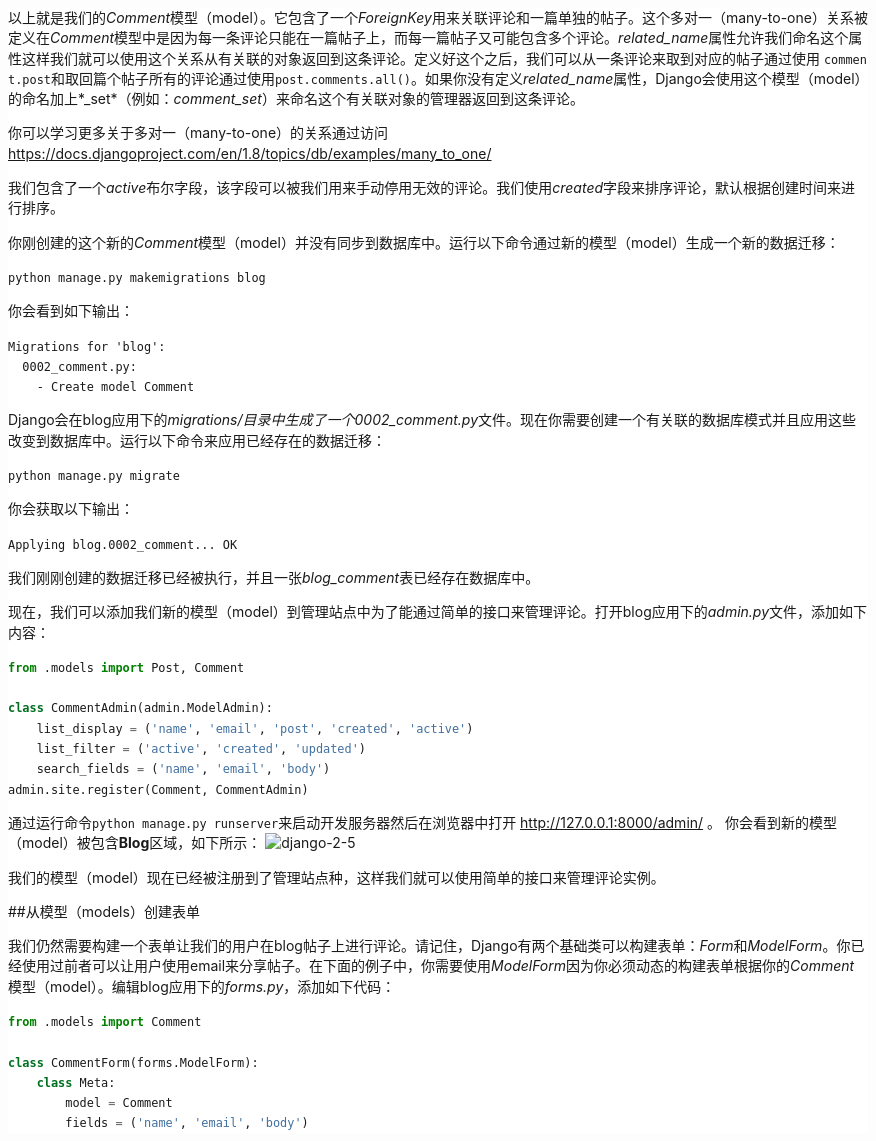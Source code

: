 以上就是我们的*Comment*模型（model）。它包含了一个*ForeignKey*用来关联评论和一篇单独的帖子。这个多对一（many-to-one）关系被定义在*Comment*模型中是因为每一条评论只能在一篇帖子上，而每一篇帖子又可能包含多个评论。*related_name*属性允许我们命名这个属性这样我们就可以使用这个关系从有关联的对象返回到这条评论。定义好这个之后，我们可以从一条评论来取到对应的帖子通过使用 `comment.post`和取回篇个帖子所有的评论通过使用`post.comments.all()`。如果你没有定义*related_name*属性，Django会使用这个模型（model）的命名加上*_set*（例如：*comment_set*）来命名这个有关联对象的管理器返回到这条评论。

你可以学习更多关于多对一（many-to-one）的关系通过访问 https://docs.djangoproject.com/en/1.8/topics/db/examples/many_to_one/

我们包含了一个*active*布尔字段，该字段可以被我们用来手动停用无效的评论。我们使用*created*字段来排序评论，默认根据创建时间来进行排序。

你刚创建的这个新的*Comment*模型（model）并没有同步到数据库中。运行以下命令通过新的模型（model）生成一个新的数据迁移：

    python manage.py makemigrations blog

你会看到如下输出：

```shell
Migrations for 'blog':
  0002_comment.py:
    - Create model Comment
```

Django会在blog应用下的*migrations/*目录中生成了一个*0002_comment.py*文件。现在你需要创建一个有关联的数据库模式并且应用这些改变到数据库中。运行以下命令来应用已经存在的数据迁移：

    python manage.py migrate

你会获取以下输出：

    Applying blog.0002_comment... OK
    
我们刚刚创建的数据迁移已经被执行，并且一张*blog_comment*表已经存在数据库中。

现在，我们可以添加我们新的模型（model）到管理站点中为了能通过简单的接口来管理评论。打开blog应用下的*admin.py*文件，添加如下内容：

```python
from .models import Post, Comment

class CommentAdmin(admin.ModelAdmin):
    list_display = ('name', 'email', 'post', 'created', 'active')
    list_filter = ('active', 'created', 'updated')
    search_fields = ('name', 'email', 'body')
admin.site.register(Comment, CommentAdmin)
```
    
通过运行命令`python manage.py runserver`来启动开发服务器然后在浏览器中打开 http://127.0.0.1:8000/admin/ 。 你会看到新的模型（model）被包含**Blog**区域，如下所示：
![django-2-5](http://ohqrvqrlb.bkt.clouddn.com/django-2-5.png)

我们的模型（model）现在已经被注册到了管理站点种，这样我们就可以使用简单的接口来管理评论实例。

##从模型（models）创建表单

我们仍然需要构建一个表单让我们的用户在blog帖子上进行评论。请记住，Django有两个基础类可以构建表单：*Form*和*ModelForm*。你已经使用过前者可以让用户使用email来分享帖子。在下面的例子中，你需要使用*ModelForm*因为你必须动态的构建表单根据你的*Comment*模型（model）。编辑blog应用下的*forms.py*，添加如下代码：

```python
from .models import Comment

class CommentForm(forms.ModelForm):
    class Meta:
        model = Comment
        fields = ('name', 'email', 'body')
```
    